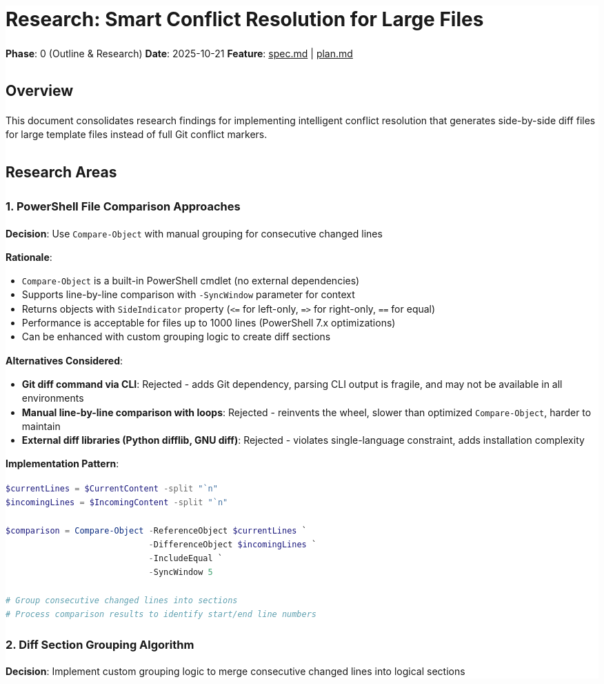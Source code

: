 # Research: Smart Conflict Resolution for Large Files

**Phase**: 0 (Outline & Research)
**Date**: 2025-10-21
**Feature**: [spec.md](spec.md) | [plan.md](plan.md)

## Overview

This document consolidates research findings for implementing intelligent conflict resolution that generates side-by-side diff files for large template files instead of full Git conflict markers.

## Research Areas

### 1. PowerShell File Comparison Approaches

**Decision**: Use `Compare-Object` with manual grouping for consecutive changed lines

**Rationale**:
- `Compare-Object` is a built-in PowerShell cmdlet (no external dependencies)
- Supports line-by-line comparison with `-SyncWindow` parameter for context
- Returns objects with `SideIndicator` property (`<=` for left-only, `=>` for right-only, `==` for equal)
- Performance is acceptable for files up to 1000 lines (PowerShell 7.x optimizations)
- Can be enhanced with custom grouping logic to create diff sections

**Alternatives Considered**:
- **Git diff command via CLI**: Rejected - adds Git dependency, parsing CLI output is fragile, and may not be available in all environments
- **Manual line-by-line comparison with loops**: Rejected - reinvents the wheel, slower than optimized `Compare-Object`, harder to maintain
- **External diff libraries (Python difflib, GNU diff)**: Rejected - violates single-language constraint, adds installation complexity

**Implementation Pattern**:
```powershell
$currentLines = $CurrentContent -split "`n"
$incomingLines = $IncomingContent -split "`n"

$comparison = Compare-Object -ReferenceObject $currentLines `
                             -DifferenceObject $incomingLines `
                             -IncludeEqual `
                             -SyncWindow 5

# Group consecutive changed lines into sections
# Process comparison results to identify start/end line numbers
```

### 2. Diff Section Grouping Algorithm

**Decision**: Implement custom grouping logic to merge consecutive changed lines into logical sections
